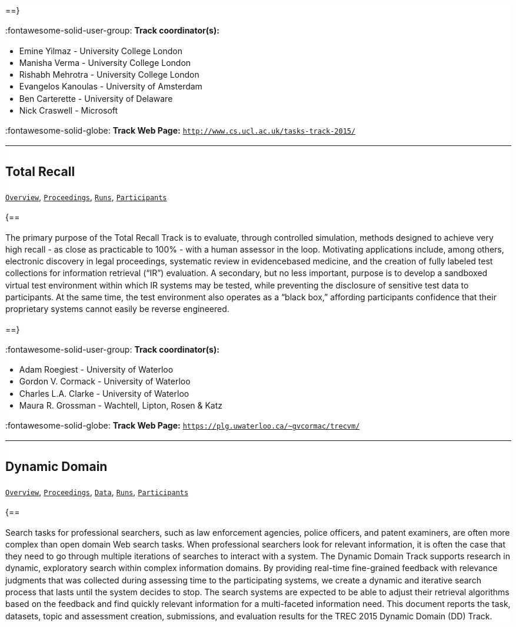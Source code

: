 ==}

:fontawesome-solid-user-group: **Track coordinator(s):**

- Emine Yilmaz - University College London 
- Manisha Verma - University College London 
- Rishabh Mehrotra - University College London 
- Evangelos Kanoulas - University of Amsterdam 
- Ben Carterette - University of Delaware 
- Nick Craswell - Microsoft 


:fontawesome-solid-globe: **Track Web Page:** [`http://www.cs.ucl.ac.uk/tasks-track-2015/`](http://www.cs.ucl.ac.uk/tasks-track-2015/) 

---

## Total Recall

[`Overview`](./recall/overview.md), [`Proceedings`](./recall/proceedings.md), [`Runs`](./recall/runs.md), [`Participants`](./recall/participants.md)

{==

The primary purpose of the Total Recall Track is to evaluate, through controlled simulation, methods designed to achieve very high recall - as close as practicable to 100% - with a human assessor in the loop. Motivating applications include, among others, electronic discovery in legal proceedings, systematic review in evidencebased medicine, and the creation of fully labeled test collections for information retrieval (“IR”) evaluation. A secondary, but no less important, purpose is to develop a sandboxed virtual test environment within which IR systems may be tested, while preventing the disclosure of sensitive test data to participants. At the same time, the test environment also operates as a “black box,” affording participants confidence that their proprietary systems cannot easily be reverse engineered.

==}

:fontawesome-solid-user-group: **Track coordinator(s):**

- Adam Roegiest - University of Waterloo 
- Gordon V. Cormack - University of Waterloo 
- Charles L.A. Clarke - University of Waterloo 
- Maura R. Grossman - Wachtell, Lipton, Rosen & Katz 


:fontawesome-solid-globe: **Track Web Page:** [`https://plg.uwaterloo.ca/~gvcormac/trecvm/`](https://plg.uwaterloo.ca/~gvcormac/trecvm/) 

---

## Dynamic Domain

[`Overview`](./domain/overview.md), [`Proceedings`](./domain/proceedings.md), [`Data`](./domain/data.md), [`Runs`](./domain/runs.md), [`Participants`](./domain/participants.md)

{==

Search tasks for professional searchers, such as law enforcement agencies, police officers, and patent examiners, are often more complex than open domain Web search tasks. When professional searchers look for relevant information, it is often the case that they need to go through multiple iterations of searches to interact with a system. The Dynamic Domain Track supports research in dynamic, exploratory search within complex information domains. By providing real-time fine-grained feedback with relevance judgments that was collected during assessing time to the participating systems, we create a dynamic and iterative search process that lasts until the system decides to stop. The search systems are expected to be able to adjust their retrieval algorithms based on the feedback and find quickly relevant information for a multi-faceted information need. This document reports the task, datasets, topic and assessment creation, submissions, and evaluation results for the TREC 2015 Dynamic Domain (DD) Track.
